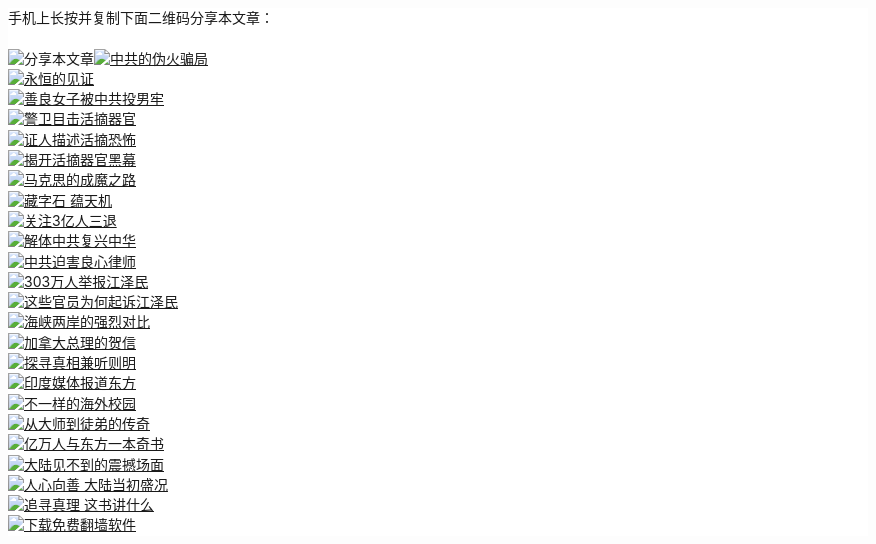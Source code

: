####
手机上长按并复制下面二维码分享本文章：<br><br><img src="http://d1p1.ip.zn2.us/v.php?action=qrcode&url=https://github.com/mprjd2205/djy/blob/master/gb/18/1/30/n10099688.md%231" title="分享本文章"></td><td VALIGN=TOP><a href="https://github.com/mprjd2205/djy/blob/master/gb/16/1/21/n4622075.md?dfh#1" target="_blank"><img src="https://gitlab.com/szzdlab/djy/raw/master/gb/300/wei-f1.jpg" title="中共的伪火骗局"  alt="中共的伪火骗局"></a><br><a href="https://github.com/mprjd2205/www/blob/master/README.md?dfh#9" target="_blank"><img src="https://gitlab.com/szzdlab/djy/raw/master/gb/300/yong-h.jpg" title="永恒的见证"  alt="永恒的见证"></a><br><a href="https://github.com/mprjd2205/djy/blob/master/gb/13/9/29/n3974789.md?dfh#1" target="_blank"><img src="https://gitlab.com/szzdlab/djy/raw/master/gb/300/shang-lnz.jpg" title="善良女子被中共投男牢"  alt="善良女子被中共投男牢"></a><br><a href="https://github.com/mprjd2205/djy/blob/master/gb/16/3/16/n4663449.md?dfh#1" target="_blank"><img src="https://gitlab.com/szzdlab/djy/raw/master/gb/300/huo-z3.jpg" title="警卫目击活摘器官"  alt="警卫目击活摘器官"></a><br><a href="https://github.com/mprjd2205/djy/blob/master/gb/16/8/7/n8177641.md?dfh#1" target="_blank"><img src="https://gitlab.com/szzdlab/djy/raw/master/gb/300/huo-z4.jpg" title="证人描述活摘恐怖"  alt="证人描述活摘恐怖"></a><br><a href="https://github.com/mprjd2205/djy/blob/master/gb/10/4/19/n2881569.md?dfh#1" target="_blank"><img src="https://gitlab.com/szzdlab/djy/raw/master/gb/300/huo-z1.jpg" title="揭开活摘器官黑幕"  alt="揭开活摘器官黑幕"></a><br><a href="https://github.com/mprjd2205/djy/blob/master/gb/10/11/7/n3077476.md?dfh#1" target="_blank"><img src="https://gitlab.com/szzdlab/djy/raw/master/gb/300/ma-ks.jpg" title="马克思的成魔之路"  alt="马克思的成魔之路"></a><br><a href="https://github.com/mprjd2205/djy/blob/master/gb/14/6/9/n4173977.md?dfh#1" target="_blank"><img src="https://gitlab.com/szzdlab/djy/raw/master/gb/300/chang-zs.jpg" title="藏字石 蕴天机"  alt="藏字石 蕴天机"></a><br><a href="https://github.com/mprjd2205/djy/blob/master/gb/18/5/10/n10381511.md?dfh#1" target="_blank"><img src="https://gitlab.com/szzdlab/djy/raw/master/gb/300/st1.jpg" title="关注3亿人三退"  alt="关注3亿人三退"></a><br><a href="https://github.com/mprjd2205/djy/blob/master/gb/18/3/21/n10237682.md?dfh#1" target="_blank"><img src="https://gitlab.com/szzdlab/djy/raw/master/gb/300/jie-t.jpg" title="解体中共复兴中华"  alt="解体中共复兴中华"></a><br><a href="https://github.com/mprjd2205/djy/blob/master/gb/9/2/9/n2422991.md?dfh#1" target="_blank"><img src="https://gitlab.com/szzdlab/djy/raw/master/gb/300/gao-zs.jpg" title="中共迫害良心律师"  alt="中共迫害良心律师"></a><br><a href="https://github.com/mprjd2205/djy/blob/master/gb/18/12/9/n10900044.md?dfh#1" target="_blank"><img src="https://gitlab.com/szzdlab/djy/raw/master/gb/300/sj1.jpg" title="303万人举报江泽民"  alt="303万人举报江泽民"></a><br><a href="https://github.com/mprjd2205/djy/blob/master/gb/18/8/28/n10672014.md?dfh#1" target="_blank"><img src="https://gitlab.com/szzdlab/djy/raw/master/gb/300/sj2.jpg" title="这些官员为何起诉江泽民"  alt="这些官员为何起诉江泽民"></a><br><a href="https://github.com/mprjd2205/djy/blob/master/gb/8/12/18/n2367165.md?dfh#1" target="_blank"><img src="https://gitlab.com/szzdlab/djy/raw/master/gb/300/liangan.jpg" title="海峡两岸的强烈对比"  alt="海峡两岸的强烈对比"></a><br><a href="https://github.com/mprjd2205/djy/blob/master/gb/15/5/5/n4427238.md?dfh#1" target="_blank"><img src="https://gitlab.com/szzdlab/djy/raw/master/gb/300/jia-ndzl.jpg" title="加拿大总理的贺信"  alt="加拿大总理的贺信"></a><br><a href="https://github.com/mprjd2205/djy/blob/master/gb/11/6/17/n3289382.md?dfh#1" target="_blank"><img src="https://gitlab.com/szzdlab/djy/raw/master/gb/300/xiao-wd.jpg" title="探寻真相兼听则明"  alt="探寻真相兼听则明"></a><br>
<a href="https://github.com/mprjd2205/djy/blob/master/gb/18/10/27/n10812623.md?dfh#1" target="_blank"><img src="https://gitlab.com/szzdlab/djy/raw/master/gb/300/yindu.jpg" title="印度媒体报道东方"  alt="印度媒体报道东方"></a><br><a href="https://github.com/mprjd2205/djy/blob/master/gb/18/6/9/n10469652.md?dfh#1" target="_blank"><img src="https://gitlab.com/szzdlab/djy/raw/master/gb/300/xie-j.jpg" title="不一样的海外校园"  alt="不一样的海外校园"></a><br><a href="https://github.com/mprjd2205/djy/blob/master/gb/7/4/5/n1669415.md?dfh#1" target="_blank"><img src="https://gitlab.com/szzdlab/djy/raw/master/gb/300/li-up.jpg" title="从大师到徒弟的传奇"  alt="从大师到徒弟的传奇"></a><br><a href="https://github.com/mprjd2205/djy/blob/master/gb/17/5/26/n9191512.md?dfh#1" target="_blank"><img src="https://gitlab.com/szzdlab/djy/raw/master/gb/300/zfl2.jpg" title="亿万人与东方一本奇书"  alt="亿万人与东方一本奇书"></a><br><a href="https://github.com/mprjd2205/djy/blob/master/gb/13/11/27/n4020290.md?dfh#1" target="_blank"><img src="https://gitlab.com/szzdlab/djy/raw/master/gb/300/zhen-h.jpg" title="大陆见不到的震撼场面"  alt="大陆见不到的震撼场面"></a><br><a href="https://github.com/mprjd2205/djy/blob/master/gb/15/7/17/n4482910.md?dfh#1" target="_blank"><img src="https://gitlab.com/szzdlab/djy/raw/master/gb/300/dalu-sk.jpg" title="人心向善 大陆当初盛况"  alt="人心向善 大陆当初盛况"></a><br><a href="https://github.com/mprjd2205/djy/blob/master/gb/9/10/15/n2689419.md?dfh#1" target="_blank"><img src="https://gitlab.com/szzdlab/djy/raw/master/gb/300/zfl1.jpg" title="追寻真理 这书讲什么"  alt="追寻真理 这书讲什么"></a><br><a href="https://github.com/mprjd2205/www/blob/master/README.md?dfh#1" target="_blank"><img src="https://gitlab.com/szzdlab/djy/raw/master/gb/300/fq1.jpg" title="下载免费翻墙软件"  alt="下载免费翻墙软件"></a><br></td></tr></table>
